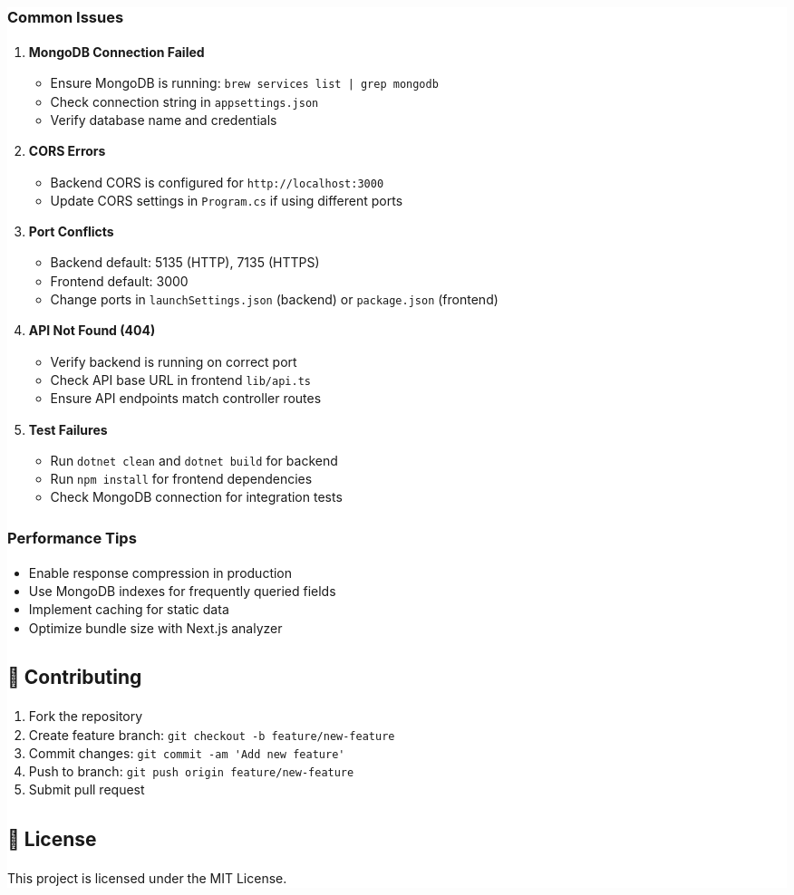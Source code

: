 ### Common Issues

1. **MongoDB Connection Failed**

   - Ensure MongoDB is running: `brew services list | grep mongodb`
   - Check connection string in `appsettings.json`
   - Verify database name and credentials

2. **CORS Errors**

   - Backend CORS is configured for `http://localhost:3000`
   - Update CORS settings in `Program.cs` if using different ports

3. **Port Conflicts**

   - Backend default: 5135 (HTTP), 7135 (HTTPS)
   - Frontend default: 3000
   - Change ports in `launchSettings.json` (backend) or `package.json` (frontend)

4. **API Not Found (404)**

   - Verify backend is running on correct port
   - Check API base URL in frontend `lib/api.ts`
   - Ensure API endpoints match controller routes

5. **Test Failures**
   - Run `dotnet clean` and `dotnet build` for backend
   - Run `npm install` for frontend dependencies
   - Check MongoDB connection for integration tests

### Performance Tips

- Enable response compression in production
- Use MongoDB indexes for frequently queried fields
- Implement caching for static data
- Optimize bundle size with Next.js analyzer

## 📝 Contributing

1. Fork the repository
2. Create feature branch: `git checkout -b feature/new-feature`
3. Commit changes: `git commit -am 'Add new feature'`
4. Push to branch: `git push origin feature/new-feature`
5. Submit pull request

## 📄 License

This project is licensed under the MIT License.
